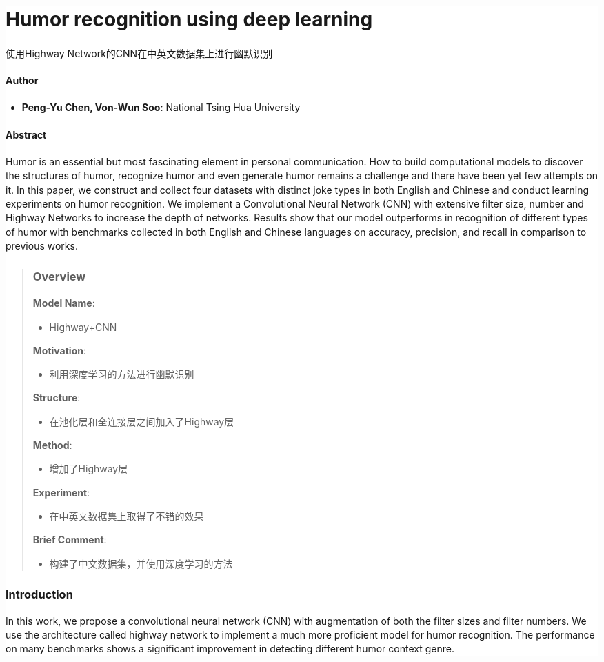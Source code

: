 # Humor recognition using deep learning

使用Highway Network的CNN在中英文数据集上进行幽默识别

#### Author

- **Peng-Yu Chen, Von-Wun Soo**: National Tsing Hua University

#### Abstract

Humor is an essential but most fascinating element in personal communication. How to build computational models to discover the structures of humor, recognize humor and even generate humor remains a challenge and there have been yet few attempts on it. In this paper, we construct and collect four datasets with distinct joke types in both English and Chinese and conduct learning experiments on humor recognition. We implement a Convolutional Neural Network (CNN) with extensive filter size, number and Highway Networks to increase the depth of networks. Results show that our model outperforms in recognition of different types of humor with benchmarks collected in both English and Chinese languages on accuracy, precision, and recall in comparison to previous works.

> ### Overview
>
> **Model Name**:
>
> - Highway+CNN
>
> **Motivation**:
>
> - 利用深度学习的方法进行幽默识别
>
> **Structure**:
>
> - 在池化层和全连接层之间加入了Highway层
>
> **Method**:
>
> - 增加了Highway层
>
> **Experiment**:
>
> - 在中英文数据集上取得了不错的效果
>
> **Brief Comment**:
>
> - 构建了中文数据集，并使用深度学习的方法



### Introduction
In this work, we propose a convolutional neural network (CNN) with augmentation of both the filter sizes and filter numbers. We use the architecture called highway network to implement a much more proficient model for humor recognition. The performance on many benchmarks shows a significant improvement in detecting different humor context genre.
